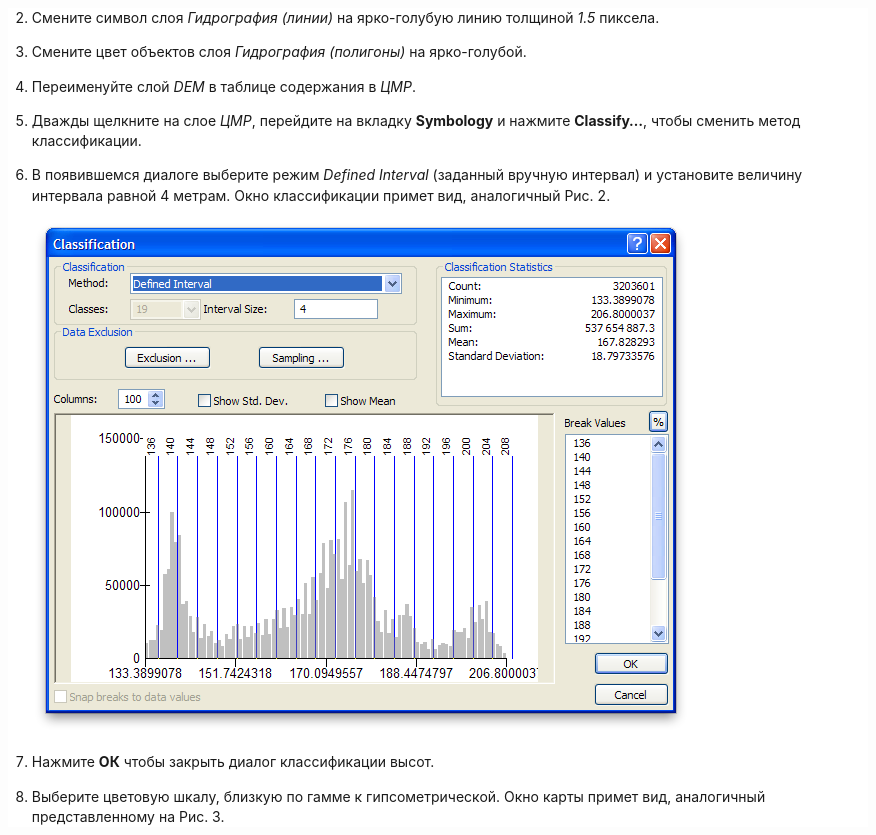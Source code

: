 2. Смените символ слоя *Гидрография (линии)* на ярко-голубую линию толщиной *1.5* пиксела.

3. Смените цвет объектов слоя *Гидрография (полигоны)* на ярко-голубой.

4. Переименуйте слой *DEM* в таблице содержания в *ЦМР*.

5. Дважды щелкните на слое *ЦМР*, перейдите на вкладку **Symbology** и нажмите **Classify…**, чтобы сменить метод классификации.

6. В появившемся диалоге выберите режим *Defined Interval* (заданный вручную интервал) и установите величину интервала равной 4 метрам. Окно классификации примет вид, аналогичный Рис. 2.

    ![*Рис. 2. Классификация высот для послойной окраски методом заданного интервала*](../images/Ex18/image3.png)

1. Нажмите **ОК** чтобы закрыть диалог классификации высот.

2. Выберите цветовую шкалу, близкую по гамме к гипсометрической. Окно карты примет вид, аналогичный представленному на Рис. 3.

